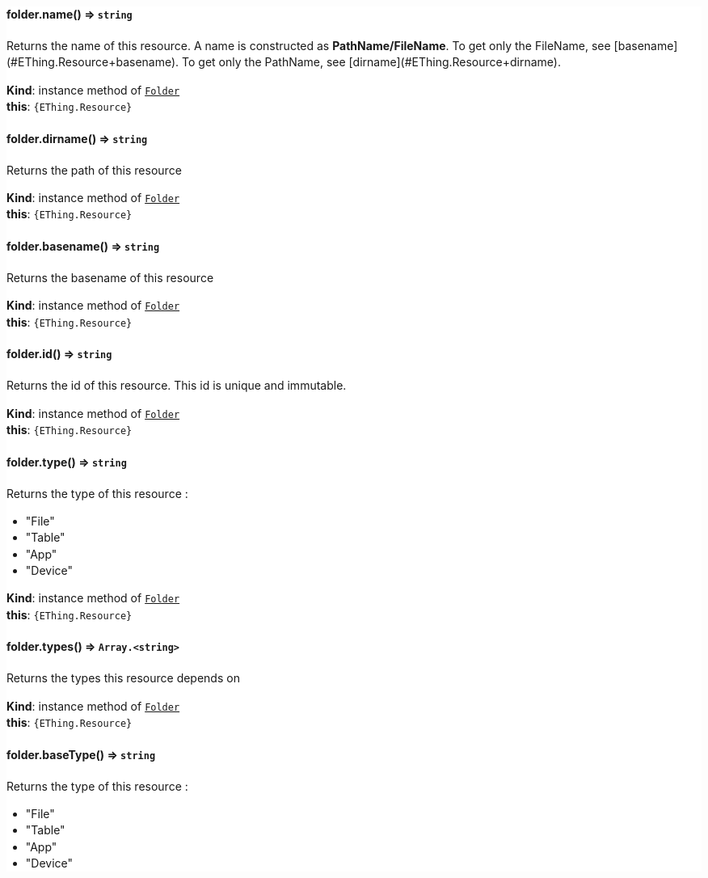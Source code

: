 <a name="EThing.Resource+name"></a>

#### folder.name() ⇒ <code>string</code>
<p>Returns the name of this resource. A name is constructed as <strong>PathName/FileName</strong>.
To get only the FileName, see [basename](#EThing.Resource+basename).
To get only the PathName, see [dirname](#EThing.Resource+dirname).</p>

**Kind**: instance method of [<code>Folder</code>](#EThing.Folder)  
**this**: <code>{EThing.Resource}</code>  
<a name="EThing.Resource+dirname"></a>

#### folder.dirname() ⇒ <code>string</code>
<p>Returns the path of this resource</p>

**Kind**: instance method of [<code>Folder</code>](#EThing.Folder)  
**this**: <code>{EThing.Resource}</code>  
<a name="EThing.Resource+basename"></a>

#### folder.basename() ⇒ <code>string</code>
<p>Returns the basename of this resource</p>

**Kind**: instance method of [<code>Folder</code>](#EThing.Folder)  
**this**: <code>{EThing.Resource}</code>  
<a name="EThing.Resource+id"></a>

#### folder.id() ⇒ <code>string</code>
<p>Returns the id of this resource. This id is unique and immutable.</p>

**Kind**: instance method of [<code>Folder</code>](#EThing.Folder)  
**this**: <code>{EThing.Resource}</code>  
<a name="EThing.Resource+type"></a>

#### folder.type() ⇒ <code>string</code>
<p>Returns the type of this resource :</p>
<ul>
<li>&quot;File&quot;</li>
<li>&quot;Table&quot;</li>
<li>&quot;App&quot;</li>
<li>&quot;Device&quot;</li>
</ul>

**Kind**: instance method of [<code>Folder</code>](#EThing.Folder)  
**this**: <code>{EThing.Resource}</code>  
<a name="EThing.Resource+types"></a>

#### folder.types() ⇒ <code>Array.&lt;string&gt;</code>
<p>Returns the types this resource depends on</p>

**Kind**: instance method of [<code>Folder</code>](#EThing.Folder)  
**this**: <code>{EThing.Resource}</code>  
<a name="EThing.Resource+baseType"></a>

#### folder.baseType() ⇒ <code>string</code>
<p>Returns the type of this resource :</p>
<ul>
<li>&quot;File&quot;</li>
<li>&quot;Table&quot;</li>
<li>&quot;App&quot;</li>
<li>&quot;Device&quot;</li>
</ul>
